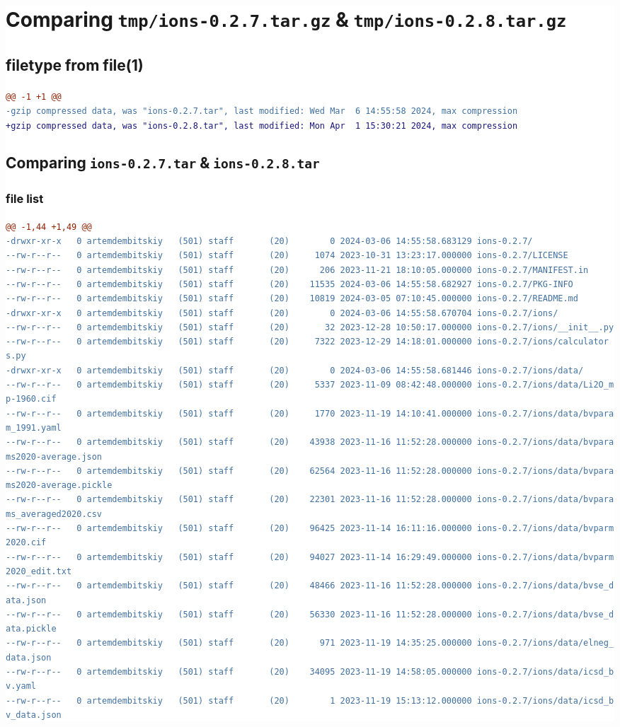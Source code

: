 # Comparing `tmp/ions-0.2.7.tar.gz` & `tmp/ions-0.2.8.tar.gz`

## filetype from file(1)

```diff
@@ -1 +1 @@
-gzip compressed data, was "ions-0.2.7.tar", last modified: Wed Mar  6 14:55:58 2024, max compression
+gzip compressed data, was "ions-0.2.8.tar", last modified: Mon Apr  1 15:30:21 2024, max compression
```

## Comparing `ions-0.2.7.tar` & `ions-0.2.8.tar`

### file list

```diff
@@ -1,44 +1,49 @@
-drwxr-xr-x   0 artemdembitskiy   (501) staff       (20)        0 2024-03-06 14:55:58.683129 ions-0.2.7/
--rw-r--r--   0 artemdembitskiy   (501) staff       (20)     1074 2023-10-31 13:23:17.000000 ions-0.2.7/LICENSE
--rw-r--r--   0 artemdembitskiy   (501) staff       (20)      206 2023-11-21 18:10:05.000000 ions-0.2.7/MANIFEST.in
--rw-r--r--   0 artemdembitskiy   (501) staff       (20)    11535 2024-03-06 14:55:58.682927 ions-0.2.7/PKG-INFO
--rw-r--r--   0 artemdembitskiy   (501) staff       (20)    10819 2024-03-05 07:10:45.000000 ions-0.2.7/README.md
-drwxr-xr-x   0 artemdembitskiy   (501) staff       (20)        0 2024-03-06 14:55:58.670704 ions-0.2.7/ions/
--rw-r--r--   0 artemdembitskiy   (501) staff       (20)       32 2023-12-28 10:50:17.000000 ions-0.2.7/ions/__init__.py
--rw-r--r--   0 artemdembitskiy   (501) staff       (20)     7322 2023-12-29 14:18:01.000000 ions-0.2.7/ions/calculators.py
-drwxr-xr-x   0 artemdembitskiy   (501) staff       (20)        0 2024-03-06 14:55:58.681446 ions-0.2.7/ions/data/
--rw-r--r--   0 artemdembitskiy   (501) staff       (20)     5337 2023-11-09 08:42:48.000000 ions-0.2.7/ions/data/Li2O_mp-1960.cif
--rw-r--r--   0 artemdembitskiy   (501) staff       (20)     1770 2023-11-19 14:10:41.000000 ions-0.2.7/ions/data/bvparam_1991.yaml
--rw-r--r--   0 artemdembitskiy   (501) staff       (20)    43938 2023-11-16 11:52:28.000000 ions-0.2.7/ions/data/bvparams2020-average.json
--rw-r--r--   0 artemdembitskiy   (501) staff       (20)    62564 2023-11-16 11:52:28.000000 ions-0.2.7/ions/data/bvparams2020-average.pickle
--rw-r--r--   0 artemdembitskiy   (501) staff       (20)    22301 2023-11-16 11:52:28.000000 ions-0.2.7/ions/data/bvparams_averaged2020.csv
--rw-r--r--   0 artemdembitskiy   (501) staff       (20)    96425 2023-11-14 16:11:16.000000 ions-0.2.7/ions/data/bvparm2020.cif
--rw-r--r--   0 artemdembitskiy   (501) staff       (20)    94027 2023-11-14 16:29:49.000000 ions-0.2.7/ions/data/bvparm2020_edit.txt
--rw-r--r--   0 artemdembitskiy   (501) staff       (20)    48466 2023-11-16 11:52:28.000000 ions-0.2.7/ions/data/bvse_data.json
--rw-r--r--   0 artemdembitskiy   (501) staff       (20)    56330 2023-11-16 11:52:28.000000 ions-0.2.7/ions/data/bvse_data.pickle
--rw-r--r--   0 artemdembitskiy   (501) staff       (20)      971 2023-11-19 14:35:25.000000 ions-0.2.7/ions/data/elneg_data.json
--rw-r--r--   0 artemdembitskiy   (501) staff       (20)    34095 2023-11-19 14:58:05.000000 ions-0.2.7/ions/data/icsd_bv.yaml
--rw-r--r--   0 artemdembitskiy   (501) staff       (20)        1 2023-11-19 15:13:12.000000 ions-0.2.7/ions/data/icsd_bv_data.json
```